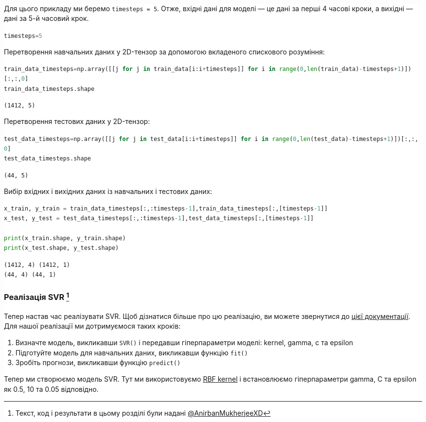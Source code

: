 Для цього прикладу ми беремо `timesteps = 5`. Отже, вхідні дані для моделі — це дані за перші 4 часові кроки, а вихідні — дані за 5-й часовий крок.

```python
timesteps=5
```

Перетворення навчальних даних у 2D-тензор за допомогою вкладеного спискового розуміння:

```python
train_data_timesteps=np.array([[j for j in train_data[i:i+timesteps]] for i in range(0,len(train_data)-timesteps+1)])[:,:,0]
train_data_timesteps.shape
```

```output
(1412, 5)
```

Перетворення тестових даних у 2D-тензор:

```python
test_data_timesteps=np.array([[j for j in test_data[i:i+timesteps]] for i in range(0,len(test_data)-timesteps+1)])[:,:,0]
test_data_timesteps.shape
```

```output
(44, 5)
```

Вибір вхідних і вихідних даних із навчальних і тестових даних:

```python
x_train, y_train = train_data_timesteps[:,:timesteps-1],train_data_timesteps[:,[timesteps-1]]
x_test, y_test = test_data_timesteps[:,:timesteps-1],test_data_timesteps[:,[timesteps-1]]

print(x_train.shape, y_train.shape)
print(x_test.shape, y_test.shape)
```

```output
(1412, 4) (1412, 1)
(44, 4) (44, 1)
```

### Реалізація SVR [^1]

Тепер настав час реалізувати SVR. Щоб дізнатися більше про цю реалізацію, ви можете звернутися до [цієї документації](https://scikit-learn.org/stable/modules/generated/sklearn.svm.SVR.html). Для нашої реалізації ми дотримуємося таких кроків:

  1. Визначте модель, викликавши `SVR()` і передавши гіперпараметри моделі: kernel, gamma, c та epsilon
  2. Підготуйте модель для навчальних даних, викликавши функцію `fit()`
  3. Зробіть прогнози, викликавши функцію `predict()`

Тепер ми створюємо модель SVR. Тут ми використовуємо [RBF kernel](https://scikit-learn.org/stable/modules/svm.html#parameters-of-the-rbf-kernel) і встановлюємо гіперпараметри gamma, C та epsilon як 0.5, 10 та 0.05 відповідно.


[^1]: Текст, код і результати в цьому розділі були надані [@AnirbanMukherjeeXD](https://github.com/AnirbanMukherjeeXD)
[^2]: Текст, код і результати в цьому розділі були взяті з [ARIMA](https://github.com/microsoft/ML-For-Beginners/tree/main/7-TimeSeries/2-ARIMA)